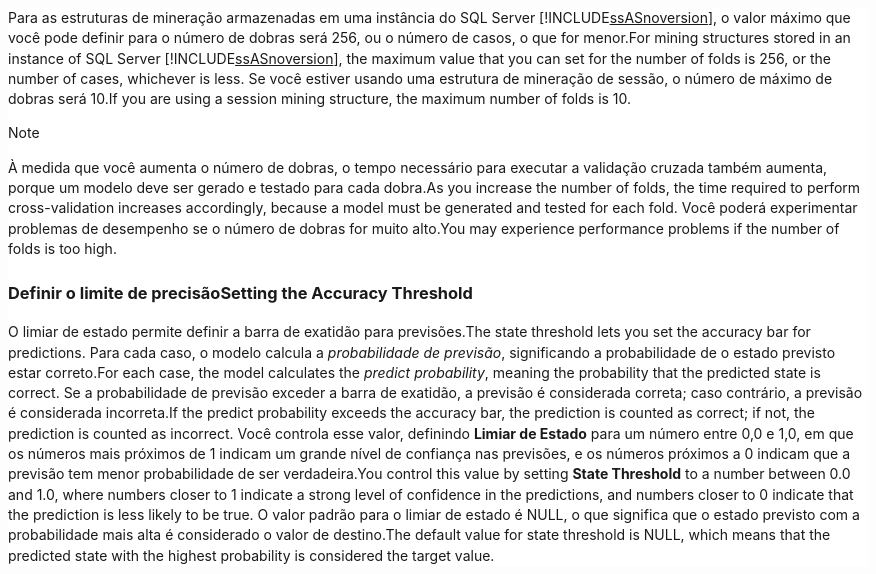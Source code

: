  <span data-ttu-id="2db0a-138">Para as estruturas de mineração armazenadas em uma instância do SQL Server [!INCLUDE[ssASnoversion](../../includes/ssasnoversion-md.md)], o valor máximo que você pode definir para o número de dobras será 256, ou o número de casos, o que for menor.</span><span class="sxs-lookup"><span data-stu-id="2db0a-138">For mining structures stored in an instance of SQL Server [!INCLUDE[ssASnoversion](../../includes/ssasnoversion-md.md)], the maximum value that you can set for the number of folds is 256, or the number of cases, whichever is less.</span></span> <span data-ttu-id="2db0a-139">Se você estiver usando uma estrutura de mineração de sessão, o número de máximo de dobras será 10.</span><span class="sxs-lookup"><span data-stu-id="2db0a-139">If you are using a session mining structure, the maximum number of folds is 10.</span></span>  
  
> [!NOTE]  
>  <span data-ttu-id="2db0a-140">À medida que você aumenta o número de dobras, o tempo necessário para executar a validação cruzada também aumenta, porque um modelo deve ser gerado e testado para cada dobra.</span><span class="sxs-lookup"><span data-stu-id="2db0a-140">As you increase the number of folds, the time required to perform cross-validation increases accordingly, because a model must be generated and tested for each fold.</span></span> <span data-ttu-id="2db0a-141">Você poderá experimentar problemas de desempenho se o número de dobras for muito alto.</span><span class="sxs-lookup"><span data-stu-id="2db0a-141">You may experience performance problems if the number of folds is too high.</span></span>  
  
### <a name="setting-the-accuracy-threshold"></a><span data-ttu-id="2db0a-142">Definir o limite de precisão</span><span class="sxs-lookup"><span data-stu-id="2db0a-142">Setting the Accuracy Threshold</span></span>  
 <span data-ttu-id="2db0a-143">O limiar de estado permite definir a barra de exatidão para previsões.</span><span class="sxs-lookup"><span data-stu-id="2db0a-143">The state threshold lets you set the accuracy bar for predictions.</span></span> <span data-ttu-id="2db0a-144">Para cada caso, o modelo calcula a *probabilidade de previsão*, significando a probabilidade de o estado previsto estar correto.</span><span class="sxs-lookup"><span data-stu-id="2db0a-144">For each case, the model calculates the *predict probability*, meaning the probability that the predicted state is correct.</span></span> <span data-ttu-id="2db0a-145">Se a probabilidade de previsão exceder a barra de exatidão, a previsão é considerada correta; caso contrário, a previsão é considerada incorreta.</span><span class="sxs-lookup"><span data-stu-id="2db0a-145">If the predict probability exceeds the accuracy bar, the prediction is counted as correct; if not, the prediction is counted as incorrect.</span></span> <span data-ttu-id="2db0a-146">Você controla esse valor, definindo **Limiar de Estado** para um número entre 0,0 e 1,0, em que os números mais próximos de 1 indicam um grande nível de confiança nas previsões, e os números próximos a 0 indicam que a previsão tem menor probabilidade de ser verdadeira.</span><span class="sxs-lookup"><span data-stu-id="2db0a-146">You control this value by setting **State Threshold** to a number between 0.0 and 1.0, where numbers closer to 1 indicate a strong level of confidence in the predictions, and numbers closer to 0 indicate that the prediction is less likely to be true.</span></span> <span data-ttu-id="2db0a-147">O valor padrão para o limiar de estado é NULL, o que significa que o estado previsto com a probabilidade mais alta é considerado o valor de destino.</span><span class="sxs-lookup"><span data-stu-id="2db0a-147">The default value for state threshold is NULL, which means that the predicted state with the highest probability is considered the target value.</span></span>  
  